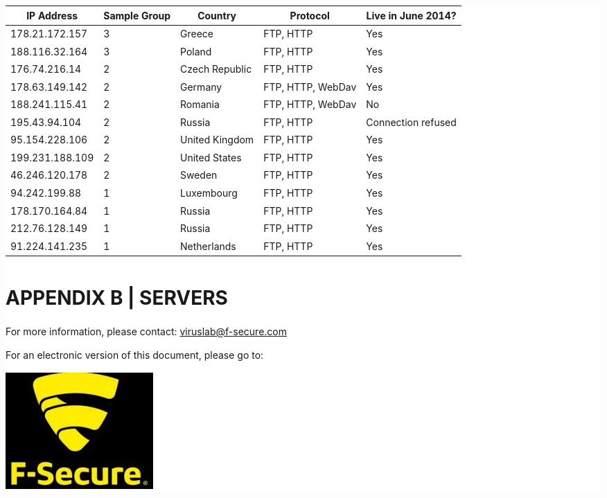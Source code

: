 | IP Address | Sample Group | Country | Protocol | Live in June 2014? |
| --- | --- | --- | --- | --- |
| 178.21.172.157 | 3 | Greece | FTP, HTTP | Yes |
| 188.116.32.164 | 3 | Poland | FTP, HTTP | Yes |
| 176.74.216.14 | 2 | Czech Republic | FTP, HTTP | Yes |
| 178.63.149.142 | 2 | Germany | FTP, HTTP, WebDav | Yes |
| 188.241.115.41 | 2 | Romania | FTP, HTTP, WebDav | No |
| 195.43.94.104 | 2 | Russia | FTP, HTTP | Connection refused |
| 95.154.228.106 | 2 | United Kingdom | FTP, HTTP | Yes |
| 199.231.188.109 | 2 | United States | FTP, HTTP | Yes |
| 46.246.120.178 | 2 | Sweden | FTP, HTTP | Yes |
| 94.242.199.88 | 1 | Luxembourg | FTP, HTTP | Yes |
| 178.170.164.84 | 1 | Russia | FTP, HTTP | Yes |
| 212.76.128.149 | 1 | Russia | FTP, HTTP | Yes |
| 91.224.141.235 | 1 | Netherlands | FTP, HTTP | Yes |

# APPENDIX B | SERVERS

For more information, please contact: viruslab@f-secure.com

For an electronic version of this document, please go to: 

![](_page_15_Picture_2.jpeg)

